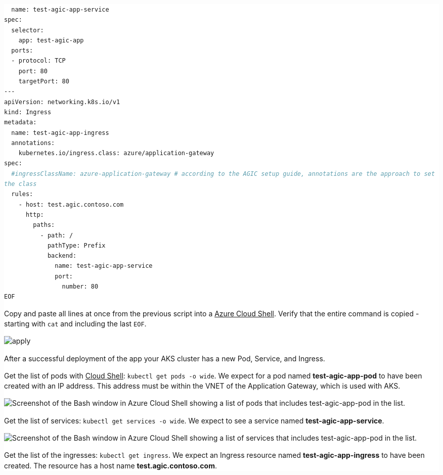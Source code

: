 ```bash
  name: test-agic-app-service
spec:
  selector:
    app: test-agic-app
  ports:
  - protocol: TCP
    port: 80
    targetPort: 80
---
apiVersion: networking.k8s.io/v1
kind: Ingress
metadata:
  name: test-agic-app-ingress
  annotations:
    kubernetes.io/ingress.class: azure/application-gateway
spec:
  #ingressClassName: azure-application-gateway # according to the AGIC setup guide, annotations are the approach to set the class
  rules:
    - host: test.agic.contoso.com
      http:
        paths:
          - path: /
            pathType: Prefix
            backend:
              name: test-agic-app-service
              port:
                number: 80
EOF
```

Copy and paste all lines at once from the previous script into a [Azure Cloud Shell](https://shell.azure.com/). Verify that the entire command is copied - starting with `cat` and including the last `EOF`.

![apply](./media/application-gateway-ingress-controller-troubleshooting/tsg--apply-config.png)

After a successful deployment of the app your AKS cluster has a new Pod, Service, and Ingress.

Get the list of pods with [Cloud Shell](https://shell.azure.com/): `kubectl get pods -o wide`. We expect for a pod named **test-agic-app-pod** to have been created with an IP address. This address must be within the VNET of the Application Gateway, which is used with AKS.

![Screenshot of the Bash window in Azure Cloud Shell showing a list of pods that includes test-agic-app-pod in the list.](./media/application-gateway-ingress-controller-troubleshooting/tsg--get-pods.png)

Get the list of services: `kubectl get services -o wide`. We expect to see a service named **test-agic-app-service**.

![Screenshot of the Bash window in Azure Cloud Shell showing a list of services that includes test-agic-app-pod in the list.](./media/application-gateway-ingress-controller-troubleshooting/tsg--get-services.png)

Get the list of the ingresses: `kubectl get ingress`. We expect an Ingress resource named **test-agic-app-ingress** to have been created. The resource has a host name **test.agic.contoso.com**.
